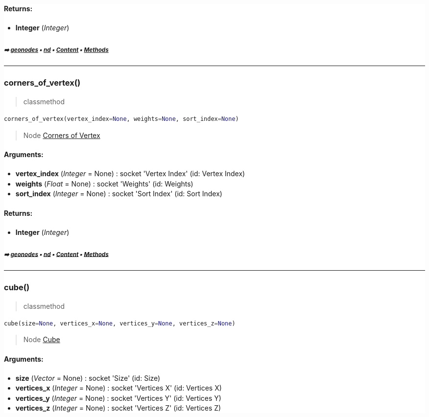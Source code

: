 

#### Returns:
- **Integer** (_Integer_)

##### <sub>:arrow_right: [geonodes](index.md#geonodes) :black_small_square: [nd](nd.md#nd) :black_small_square: [Content](nd.md#content) :black_small_square: [Methods](nd.md#methods)</sub>

----------
### corners_of_vertex()

> classmethod

``` python
corners_of_vertex(vertex_index=None, weights=None, sort_index=None)
```

> Node [Corners of Vertex](https://docs.blender.org/manual/en/latest/modeling/geometry_nodes/mesh/topology/corners_of_vertex.html)

#### Arguments:
- **vertex_index** (_Integer_ = None) : socket 'Vertex Index' (id: Vertex Index)
- **weights** (_Float_ = None) : socket 'Weights' (id: Weights)
- **sort_index** (_Integer_ = None) : socket 'Sort Index' (id: Sort Index)



#### Returns:
- **Integer** (_Integer_)

##### <sub>:arrow_right: [geonodes](index.md#geonodes) :black_small_square: [nd](nd.md#nd) :black_small_square: [Content](nd.md#content) :black_small_square: [Methods](nd.md#methods)</sub>

----------
### cube()

> classmethod

``` python
cube(size=None, vertices_x=None, vertices_y=None, vertices_z=None)
```

> Node [Cube](https://docs.blender.org/manual/en/latest/modeling/geometry_nodes/mesh/primitives/cube.html)

#### Arguments:
- **size** (_Vector_ = None) : socket 'Size' (id: Size)
- **vertices_x** (_Integer_ = None) : socket 'Vertices X' (id: Vertices X)
- **vertices_y** (_Integer_ = None) : socket 'Vertices Y' (id: Vertices Y)
- **vertices_z** (_Integer_ = None) : socket 'Vertices Z' (id: Vertices Z)

